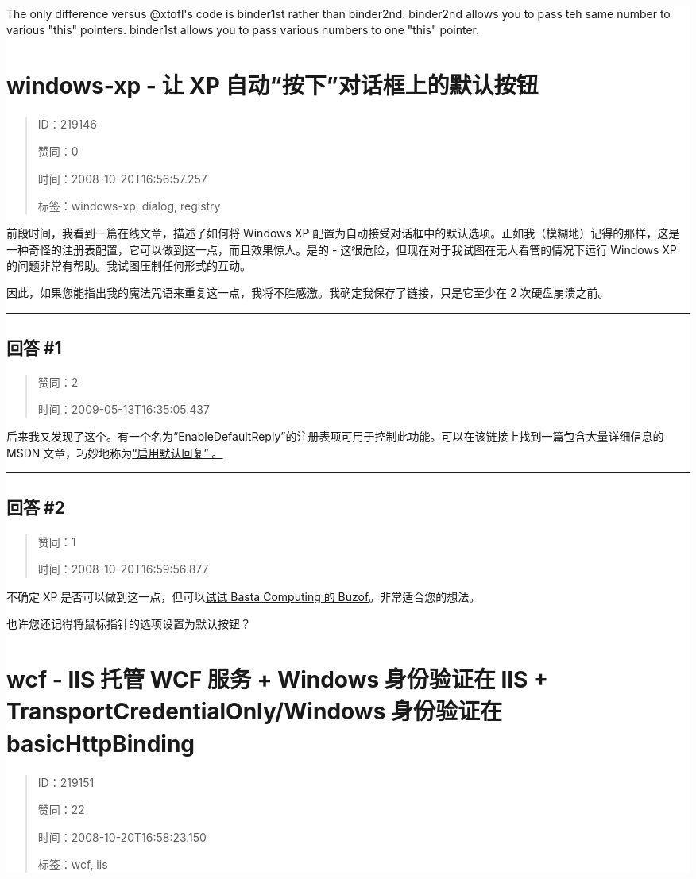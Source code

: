 The only difference versus @xtofl's code is binder1st rather than binder2nd. binder2nd allows you to pass teh same number to various "this" pointers. binder1st allows you to pass various numbers to one "this" pointer.

# windows-xp - 让 XP 自动“按下”对话框上的默认按钮

> ID：219146
> 
> 赞同：0
> 
> 时间：2008-10-20T16:56:57.257
> 
> 标签：windows-xp, dialog, registry

前段时间，我看到一篇在线文章，描述了如何将 Windows XP 配置为自动接受对话框中的默认选项。正如我（模糊地）记得的那样，这是一种奇怪的注册表配置，它可以做到这一点，而且效果惊人。是的 - 这很危险，但现在对于我试图在无人看管的情况下运行 Windows XP 的问题非常有帮助。我试图压制任何形式的互动。

因此，如果您能指出我的魔法咒语来重复这一点，我将不胜感激。我确定我保存了链接，只是它至少在 2 次硬盘崩溃之前。

* * *

## 回答 #1

> 赞同：2
> 
> 时间：2009-05-13T16:35:05.437

后来我又发现了这个。有一个名为“EnableDefaultReply”的注册表项可用于控制此功能。可以在该链接上找到一篇包含大量详细信息的 MSDN 文章，巧妙地称为[“启用默认回复” 。](http://msdn.microsoft.com/en-us/library/ms940850.aspx)

* * *

## 回答 #2

> 赞同：1
> 
> 时间：2008-10-20T16:59:56.877

不确定 XP 是否可以做到这一点，但可以[试试 Basta Computing 的 Buzof](http://www.basta.com/Product.aspx?pid=13)。非常适合您的想法。

也许您还记得将鼠标指针的选项设置为默认按钮？

# wcf - IIS 托管 WCF 服务 + Windows 身份验证在 IIS + TransportCredentialOnly/Windows 身份验证在 basicHttpBinding

> ID：219151
> 
> 赞同：22
> 
> 时间：2008-10-20T16:58:23.150
> 
> 标签：wcf, iis
